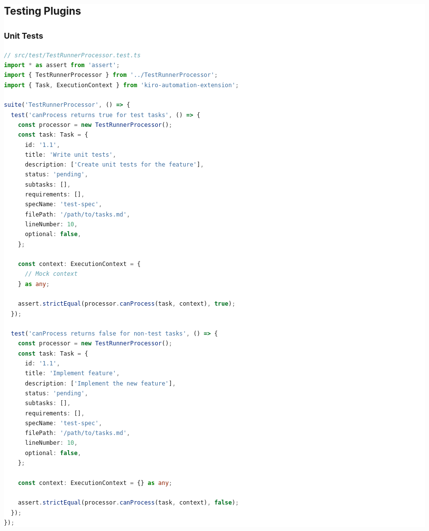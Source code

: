 ## Testing Plugins

### Unit Tests

```typescript
// src/test/TestRunnerProcessor.test.ts
import * as assert from 'assert';
import { TestRunnerProcessor } from '../TestRunnerProcessor';
import { Task, ExecutionContext } from 'kiro-automation-extension';

suite('TestRunnerProcessor', () => {
  test('canProcess returns true for test tasks', () => {
    const processor = new TestRunnerProcessor();
    const task: Task = {
      id: '1.1',
      title: 'Write unit tests',
      description: ['Create unit tests for the feature'],
      status: 'pending',
      subtasks: [],
      requirements: [],
      specName: 'test-spec',
      filePath: '/path/to/tasks.md',
      lineNumber: 10,
      optional: false,
    };

    const context: ExecutionContext = {
      // Mock context
    } as any;

    assert.strictEqual(processor.canProcess(task, context), true);
  });

  test('canProcess returns false for non-test tasks', () => {
    const processor = new TestRunnerProcessor();
    const task: Task = {
      id: '1.1',
      title: 'Implement feature',
      description: ['Implement the new feature'],
      status: 'pending',
      subtasks: [],
      requirements: [],
      specName: 'test-spec',
      filePath: '/path/to/tasks.md',
      lineNumber: 10,
      optional: false,
    };

    const context: ExecutionContext = {} as any;

    assert.strictEqual(processor.canProcess(task, context), false);
  });
});
```
